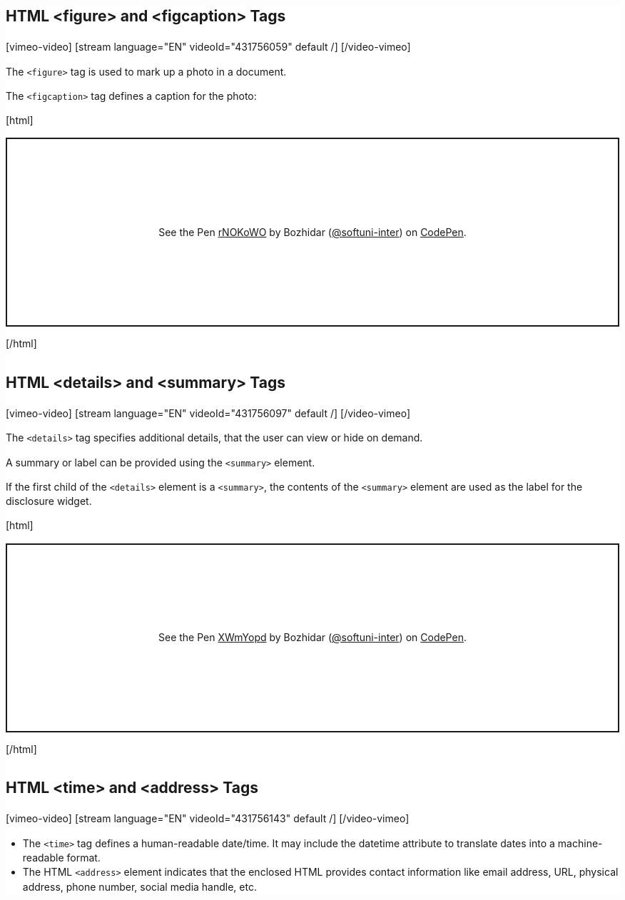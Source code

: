 ## HTML \<figure\> and \<figcaption\> Tags

[vimeo-video]
[stream language="EN" videoId="431756059" default /]
[/video-vimeo]

The `<figure>` tag is used to mark up a photo in a document.

The `<figcaption>` tag defines a caption for the photo:

[html]
<p class="codepen" data-height="265" data-theme-id="39135" data-default-tab="html,result" data-user="softuni-inter" data-slug-hash="rNOKoWO" style="height: 265px; box-sizing: border-box; display: flex; align-items: center; justify-content: center; border: 2px solid; margin: 1em 0; padding: 1em;" data-pen-title="rNOKoWO">
  <span>See the Pen <a href="https://codepen.io/softuni-inter/pen/rNOKoWO">
  rNOKoWO</a> by Bozhidar (<a href="https://codepen.io/softuni-inter">@softuni-inter</a>)
  on <a href="https://codepen.io">CodePen</a>.</span>
</p>
<script async src="https://static.codepen.io/assets/embed/ei.js"></script>
[/html]

## HTML \<details\> and \<summary\> Tags

[vimeo-video]
[stream language="EN" videoId="431756097" default /]
[/video-vimeo]

The `<details>` tag specifies additional details, that the user can view or hide on demand. 

A summary or label can be provided using the `<summary>` element.

If the first child of the `<details>` element is a `<summary>`, the contents of the `<summary>` element are used as the label for the disclosure widget.

[html]
<p class="codepen" data-height="265" data-theme-id="39135" data-default-tab="html,result" data-user="softuni-inter" data-slug-hash="XWmYopd" style="height: 265px; box-sizing: border-box; display: flex; align-items: center; justify-content: center; border: 2px solid; margin: 1em 0; padding: 1em;" data-pen-title="XWmYopd">
  <span>See the Pen <a href="https://codepen.io/softuni-inter/pen/XWmYopd">
  XWmYopd</a> by Bozhidar (<a href="https://codepen.io/softuni-inter">@softuni-inter</a>)
  on <a href="https://codepen.io">CodePen</a>.</span>
</p>
<script async src="https://static.codepen.io/assets/embed/ei.js"></script>
[/html]

## HTML \<time\> and \<address\> Tags

[vimeo-video]
[stream language="EN" videoId="431756143" default /]
[/video-vimeo]

* The `<time>` tag defines a human-readable date/time. It may include the datetime attribute to translate dates into a machine-readable format.
* The HTML `<address>` element indicates that the enclosed HTML provides contact information like email address, URL, physical address, phone number, social media handle, etc.
